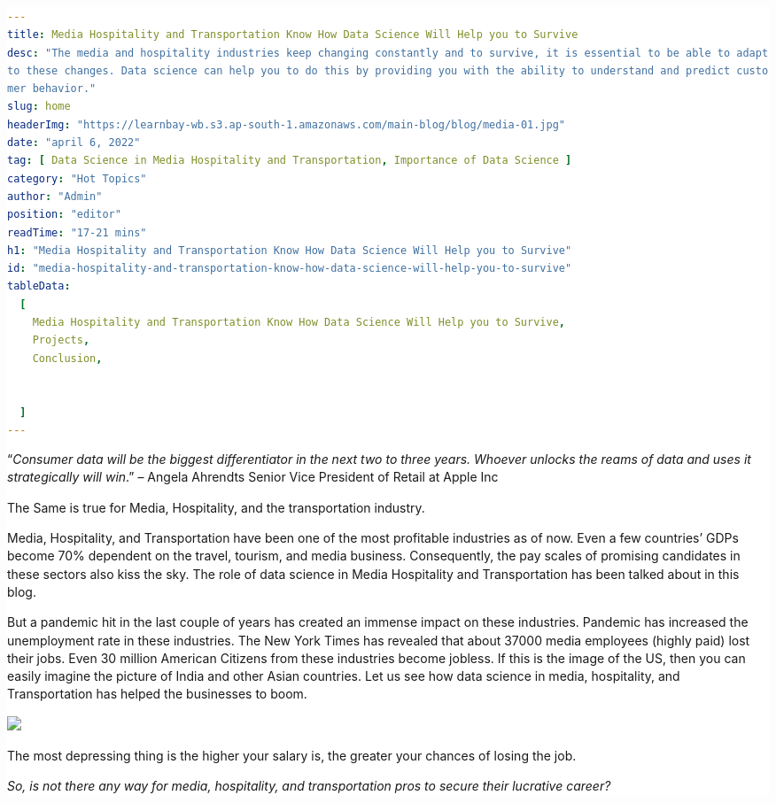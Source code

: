```yaml
---
title: Media Hospitality and Transportation Know How Data Science Will Help you to Survive
desc: "The media and hospitality industries keep changing constantly and to survive, it is essential to be able to adapt to these changes. Data science can help you to do this by providing you with the ability to understand and predict customer behavior."
slug: home
headerImg: "https://learnbay-wb.s3.ap-south-1.amazonaws.com/main-blog/blog/media-01.jpg"
date: "april 6, 2022"
tag: [ Data Science in Media Hospitality and Transportation, Importance of Data Science ]
category: "Hot Topics"
author: "Admin"
position: "editor"
readTime: "17-21 mins"
h1: "Media Hospitality and Transportation Know How Data Science Will Help you to Survive"
id: "media-hospitality-and-transportation-know-how-data-science-will-help-you-to-survive"
tableData:
  [
    Media Hospitality and Transportation Know How Data Science Will Help you to Survive,
    Projects,
    Conclusion,


  ]
---
```


“_Consumer data will be the biggest differentiator in the next two to three years. Whoever unlocks the reams of data and uses it strategically will win_.” – Angela Ahrendts Senior Vice President of Retail at Apple Inc

The Same is true for Media, Hospitality, and the transportation industry.

Media, Hospitality, and Transportation have been one of the most profitable industries as of now. Even a few countries’ GDPs become 70% dependent on the travel, tourism, and media business. Consequently, the pay scales of promising candidates in these sectors also kiss the sky. The role of data science in Media Hospitality and Transportation has been talked about in this blog.

But a pandemic hit in the last couple of years has created an immense impact on these industries. Pandemic has increased the unemployment rate in these industries. The New York Times has revealed that about 37000 media employees (highly paid) lost their jobs. Even 30 million American Citizens from these industries become jobless. If this is the image of the US, then you can easily imagine the picture of India and other Asian countries. Let us see how data science in media, hospitality, and Transportation has helped the businesses to boom.



<img src="https://learnbay-wb.s3.ap-south-1.amazonaws.com/main-blog/blog/media-02.png"   class="img"  /></img>


The most depressing thing is the higher your salary is, the greater your chances of losing the job.

_So, is not there any way for media, hospitality, and transportation pros to secure their lucrative career?_
